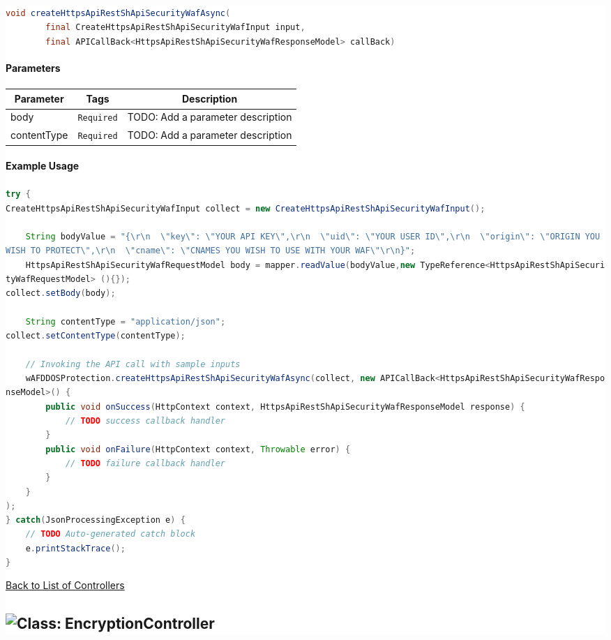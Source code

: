 ```java
void createHttpsApiRestShApiSecurityWafAsync(
        final CreateHttpsApiRestShApiSecurityWafInput input,
        final APICallBack<HttpsApiRestShApiSecurityWafResponseModel> callBack)
```

#### Parameters

| Parameter | Tags | Description |
|-----------|------|-------------|
| body |  ``` Required ```  | TODO: Add a parameter description |
| contentType |  ``` Required ```  | TODO: Add a parameter description |


#### Example Usage

```java
try {
CreateHttpsApiRestShApiSecurityWafInput collect = new CreateHttpsApiRestShApiSecurityWafInput();

    String bodyValue = "{\r\n  \"key\": \"YOUR API KEY\",\r\n  \"uid\": \"YOUR USER ID\",\r\n  \"origin\": \"ORIGIN YOU WISH TO PROTECT\",\r\n  \"cname\": \"CNAMES YOU WISH TO USE WITH YOUR WAF\"\r\n}";
    HttpsApiRestShApiSecurityWafRequestModel body = mapper.readValue(bodyValue,new TypeReference<HttpsApiRestShApiSecurityWafRequestModel> (){});
collect.setBody(body);

    String contentType = "application/json";
collect.setContentType(contentType);

    // Invoking the API call with sample inputs
    wAFDDOSProtection.createHttpsApiRestShApiSecurityWafAsync(collect, new APICallBack<HttpsApiRestShApiSecurityWafResponseModel>() {
        public void onSuccess(HttpContext context, HttpsApiRestShApiSecurityWafResponseModel response) {
            // TODO success callback handler
        }
        public void onFailure(HttpContext context, Throwable error) {
            // TODO failure callback handler
        }
    }
);
} catch(JsonProcessingException e) {
    // TODO Auto-generated catch block
    e.printStackTrace();
}
```


[Back to List of Controllers](#list_of_controllers)

## <a name="encryption_controller"></a>![Class: ](https://apidocs.io/img/class.png "SMASH.controllers.EncryptionController") EncryptionController

